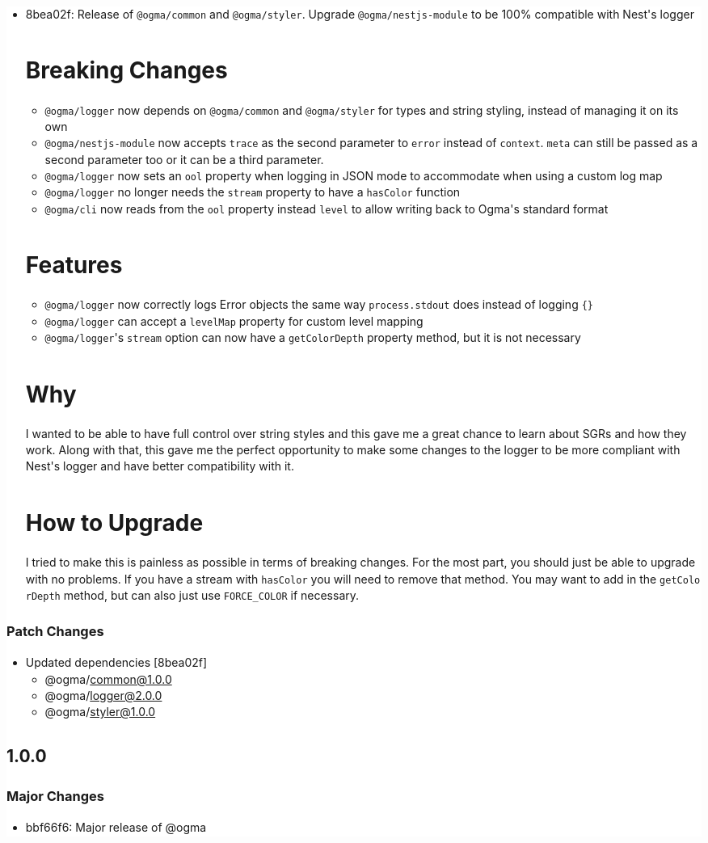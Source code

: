 - 8bea02f: Release of `@ogma/common` and `@ogma/styler`. Upgrade `@ogma/nestjs-module` to be 100% compatible with Nest's logger

  # Breaking Changes

  - `@ogma/logger` now depends on `@ogma/common` and `@ogma/styler` for types and string styling, instead of managing it on its own
  - `@ogma/nestjs-module` now accepts `trace` as the second parameter to `error` instead of `context`. `meta` can still be passed as a second parameter too or it can be a third parameter.
  - `@ogma/logger` now sets an `ool` property when logging in JSON mode to accommodate when using a custom log map
  - `@ogma/logger` no longer needs the `stream` property to have a `hasColor` function
  - `@ogma/cli` now reads from the `ool` property instead `level` to allow writing back to Ogma's standard format

  # Features

  - `@ogma/logger` now correctly logs Error objects the same way `process.stdout` does instead of logging `{}`
  - `@ogma/logger` can accept a `levelMap` property for custom level mapping
  - `@ogma/logger`'s `stream` option can now have a `getColorDepth` property method, but it is not necessary

  # Why

  I wanted to be able to have full control over string styles and this gave me a great chance to learn about SGRs and how they work. Along with that, this gave me the perfect opportunity to make some changes to the logger to be more compliant with Nest's logger and have better compatibility with it.

  # How to Upgrade

  I tried to make this is painless as possible in terms of breaking changes. For the most part, you should just be able to upgrade with no problems. If you have a stream with `hasColor` you will need to remove that method. You may want to add in the `getColorDepth` method, but can also just use `FORCE_COLOR` if necessary.

### Patch Changes

- Updated dependencies [8bea02f]
  - @ogma/common@1.0.0
  - @ogma/logger@2.0.0
  - @ogma/styler@1.0.0

## 1.0.0

### Major Changes

- bbf66f6: Major release of @ogma
